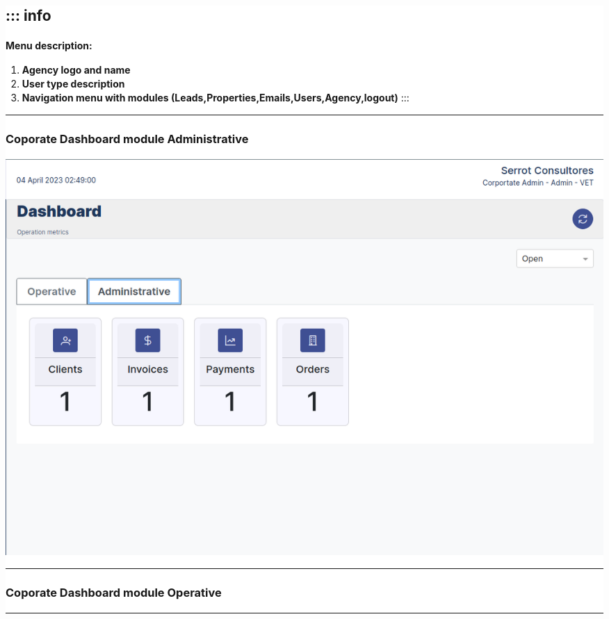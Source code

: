 ::: info <Badge type="info" text="COPORATE MANAGER MENU - LEADS" />
---

 **Menu description:**

1. **Agency logo and name**
2. **User type description**
3. **Navigation menu with modules (Leads,Properties,Emails,Users,Agency,logout)**
:::

---

### Coporate Dashboard module Administrative

![Agency Manager User dasboard](images/../public/images/users/Corporate/modules/Dashboard/dashboardadmistrative.png "Corporate Dashboard")

---

### Coporate Dashboard module Operative
---